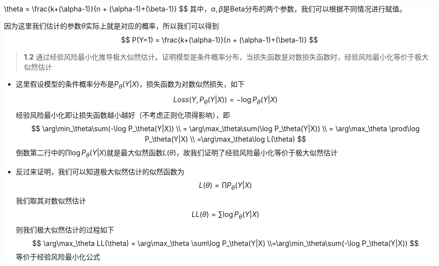    \theta = \frac{k+(\alpha-1)}{n + (\alpha-1)+(\beta-1)}
   $$
   其中，$\alpha,\beta$是Beta分布的两个参数，我们可以根据不同情况进行赋值。

   因为这里我们估计的参数$\theta$实际上就是对应的概率，所以我们可以得到
   $$
   P(Y=1) = \frac{k+(\alpha-1)}{n + (\alpha-1)+(\beta-1)}
   $$

> **1.2** 通过经验风险最小化推导极大似然估计。证明模型是条件概率分布，当损失函数是对数损失函数时，经验风险最小化等价于极大似然估计

- 这里假设模型的条件概率分布是$P_\theta(Y|X)$，损失函数为对数似然损失，如下
  $$
  Loss(Y,P_\theta(Y|X)) = -\log P_\theta(Y|X)
  $$
  经验风险最小化即让损失函数越小越好（不考虑正则化项得影响），即
  $$
  \arg\min_\theta\sum(-\log P_\theta(Y|X)) \\ = \arg\max_\theta\sum(\log P_\theta(Y|X)) \\ = \arg\max_\theta \prod\log P_\theta(Y|X) \\ =\arg\max_\theta\log L(\theta)
  $$
  倒数第二行中的$\prod \log P_\theta(Y|X)$就是最大似然函数$L(\theta)$，故我们证明了经验风险最小化等价于极大似然估计

- 反过来证明，我们可以知道极大似然估计的似然函数为
  $$
  L(\theta) = \prod P_\theta(Y|X)
  $$
  我们取其对数似然估计
  $$
  LL(\theta) = \sum \log P_\theta(Y|X)
  $$
  则我们极大似然估计的过程如下
  $$
  \arg\max_\theta LL(\theta) = \arg\max_\theta \sum\log P_\theta(Y|X) \\=\arg\min_\theta\sum(-\log P_\theta(Y|X))
  $$
  等价于经验风险最小化公式